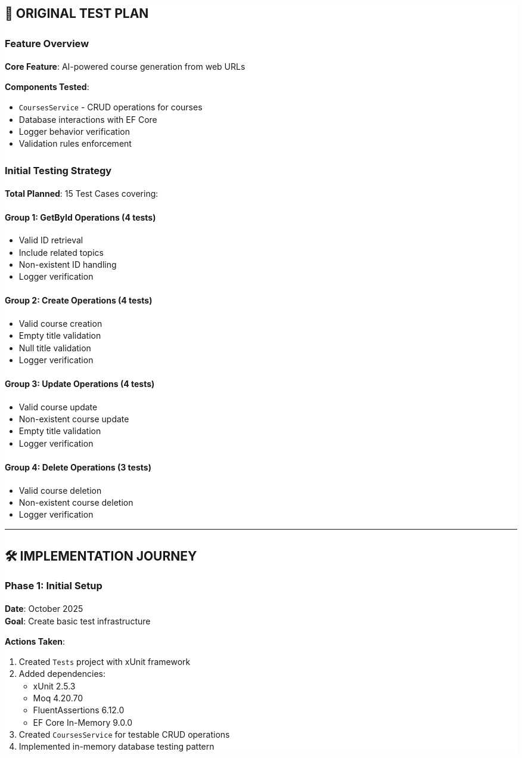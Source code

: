 
## 📝 ORIGINAL TEST PLAN

### Feature Overview

**Core Feature**: AI-powered course generation from web URLs

**Components Tested**:
- `CoursesService` - CRUD operations for courses
- Database interactions with EF Core
- Logger behavior verification
- Validation rules enforcement

### Initial Testing Strategy

**Total Planned**: 15 Test Cases covering:

#### Group 1: GetById Operations (4 tests)
- Valid ID retrieval
- Include related topics
- Non-existent ID handling
- Logger verification

#### Group 2: Create Operations (4 tests)
- Valid course creation
- Empty title validation
- Null title validation
- Logger verification

#### Group 3: Update Operations (4 tests)
- Valid course update
- Non-existent course update
- Empty title validation
- Logger verification

#### Group 4: Delete Operations (3 tests)
- Valid course deletion
- Non-existent course deletion
- Logger verification

---

## 🛠️ IMPLEMENTATION JOURNEY

### Phase 1: Initial Setup
**Date**: October 2025  
**Goal**: Create basic test infrastructure

**Actions Taken**:
1. Created `Tests` project with xUnit framework
2. Added dependencies:
   - xUnit 2.5.3
   - Moq 4.20.70
   - FluentAssertions 6.12.0
   - EF Core In-Memory 9.0.0
3. Created `CoursesService` for testable CRUD operations
4. Implemented in-memory database testing pattern
